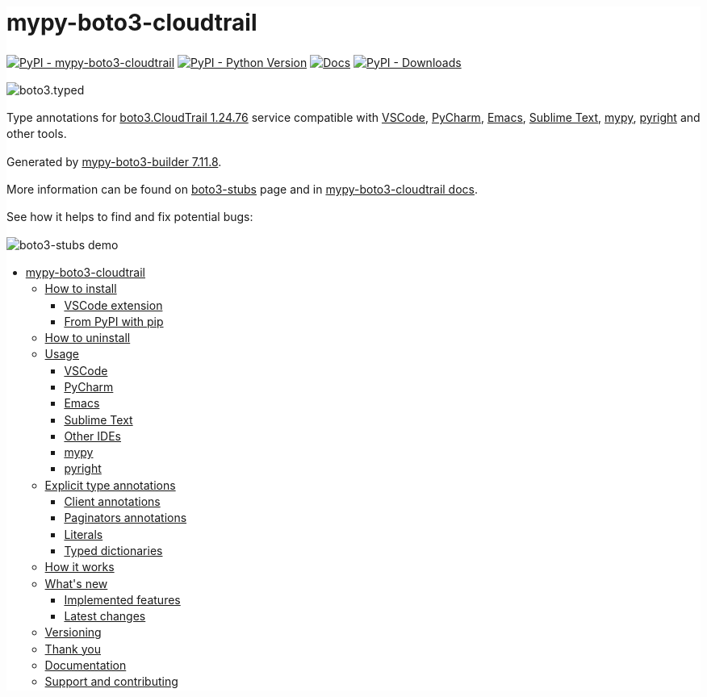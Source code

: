 <a id="mypy-boto3-cloudtrail"></a>

# mypy-boto3-cloudtrail

[![PyPI - mypy-boto3-cloudtrail](https://img.shields.io/pypi/v/mypy-boto3-cloudtrail.svg?color=blue)](https://pypi.org/project/mypy-boto3-cloudtrail)
[![PyPI - Python Version](https://img.shields.io/pypi/pyversions/mypy-boto3-cloudtrail.svg?color=blue)](https://pypi.org/project/mypy-boto3-cloudtrail)
[![Docs](https://img.shields.io/readthedocs/mypy-boto3-builder.svg?color=blue)](https://mypy-boto3-builder.readthedocs.io/)
[![PyPI - Downloads](https://img.shields.io/pypi/dm/mypy-boto3-cloudtrail?color=blue)](https://pypistats.org/packages/mypy-boto3-cloudtrail)

![boto3.typed](https://github.com/youtype/mypy_boto3_builder/raw/main/logo.png)

Type annotations for
[boto3.CloudTrail 1.24.76](https://boto3.amazonaws.com/v1/documentation/api/latest/reference/services/cloudtrail.html#CloudTrail)
service compatible with [VSCode](https://code.visualstudio.com/),
[PyCharm](https://www.jetbrains.com/pycharm/),
[Emacs](https://www.gnu.org/software/emacs/),
[Sublime Text](https://www.sublimetext.com/),
[mypy](https://github.com/python/mypy),
[pyright](https://github.com/microsoft/pyright) and other tools.

Generated by
[mypy-boto3-builder 7.11.8](https://github.com/youtype/mypy_boto3_builder).

More information can be found on
[boto3-stubs](https://pypi.org/project/boto3-stubs/) page and in
[mypy-boto3-cloudtrail docs](https://youtype.github.io/boto3_stubs_docs/mypy_boto3_cloudtrail/).

See how it helps to find and fix potential bugs:

![boto3-stubs demo](https://github.com/youtype/mypy_boto3_builder/raw/main/demo.gif)

- [mypy-boto3-cloudtrail](#mypy-boto3-cloudtrail)
  - [How to install](#how-to-install)
    - [VSCode extension](#vscode-extension)
    - [From PyPI with pip](#from-pypi-with-pip)
  - [How to uninstall](#how-to-uninstall)
  - [Usage](#usage)
    - [VSCode](#vscode)
    - [PyCharm](#pycharm)
    - [Emacs](#emacs)
    - [Sublime Text](#sublime-text)
    - [Other IDEs](#other-ides)
    - [mypy](#mypy)
    - [pyright](#pyright)
  - [Explicit type annotations](#explicit-type-annotations)
    - [Client annotations](#client-annotations)
    - [Paginators annotations](#paginators-annotations)
    - [Literals](#literals)
    - [Typed dictionaries](#typed-dictionaries)
  - [How it works](#how-it-works)
  - [What's new](#what's-new)
    - [Implemented features](#implemented-features)
    - [Latest changes](#latest-changes)
  - [Versioning](#versioning)
  - [Thank you](#thank-you)
  - [Documentation](#documentation)
  - [Support and contributing](#support-and-contributing)
